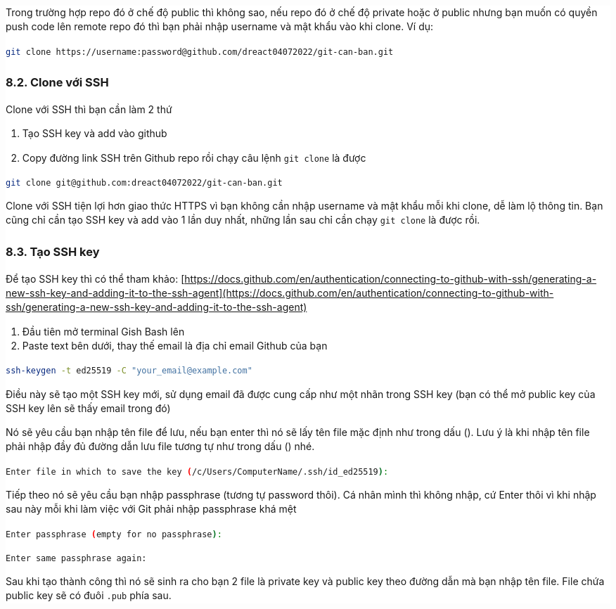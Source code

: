    Trong trường hợp repo đó ở chế độ public thì không sao, nếu repo đó ở chế độ private hoặc ở public nhưng bạn muốn có quyền push code lên remote repo đó thì bạn phải nhập username và mật khẩu vào khi clone. Ví dụ:

   ```bash
   git clone https://username:password@github.com/dreact04072022/git-can-ban.git
   ```

### 8.2. Clone với SSH

Clone với SSH thì bạn cần làm 2 thứ

1. Tạo SSH key và add vào github

2. Copy đường link SSH trên Github repo rồi chạy câu lệnh `git clone` là được

```bash
git clone git@github.com:dreact04072022/git-can-ban.git
```

Clone với SSH tiện lợi hơn giao thức HTTPS vì bạn không cần nhập username và mật khẩu mỗi khi clone, dễ làm lộ thông tin. Bạn cũng chỉ cần tạo SSH key và add vào 1 lần duy nhất, những lần sau chỉ cần chạy `git clone` là được rồi.

### 8.3. Tạo SSH key

Để tạo SSH key thì có thể tham khảo: [https://docs.github.com/en/authentication/connecting-to-github-with-ssh/generating-a-new-ssh-key-and-adding-it-to-the-ssh-agent](https://docs.github.com/en/authentication/connecting-to-github-with-ssh/generating-a-new-ssh-key-and-adding-it-to-the-ssh-agent)

1. Đầu tiên mở terminal Gish Bash lên
2. Paste text bên dưới, thay thế email là địa chỉ email Github của bạn

```bash
ssh-keygen -t ed25519 -C "your_email@example.com"
```

Điều này sẽ tạo một SSH key mới, sử dụng email đã được cung cấp như một nhãn trong SSH key (bạn có thể mở public key của SSH key lên sẽ thấy email trong đó)

Nó sẽ yêu cầu bạn nhập tên file để lưu, nếu bạn enter thì nó sẽ lấy tên file mặc định như trong dấu (). Lưu ý là khi nhập tên file phải nhập đầy đủ đường dẫn lưu file tương tự như trong dấu () nhé.

```bash
Enter file in which to save the key (/c/Users/ComputerName/.ssh/id_ed25519):
```

Tiếp theo nó sẽ yêu cầu bạn nhập passphrase (tương tự password thôi). Cá nhân mình thì không nhập, cứ Enter thôi vì khi nhập sau này mỗi khi làm việc với Git phải nhập passphrase khá mệt

```bash
Enter passphrase (empty for no passphrase):
```

```bash
Enter same passphrase again:
```

Sau khi tạo thành công thì nó sẽ sinh ra cho bạn 2 file là private key và public key theo đường dẫn mà bạn nhập tên file. File chứa public key sẽ có đuôi `.pub` phía sau.
